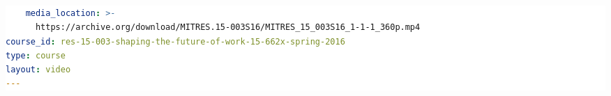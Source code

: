 ```yaml
    media_location: >-
      https://archive.org/download/MITRES.15-003S16/MITRES_15_003S16_1-1-1_360p.mp4
course_id: res-15-003-shaping-the-future-of-work-15-662x-spring-2016
type: course
layout: video
---
```

